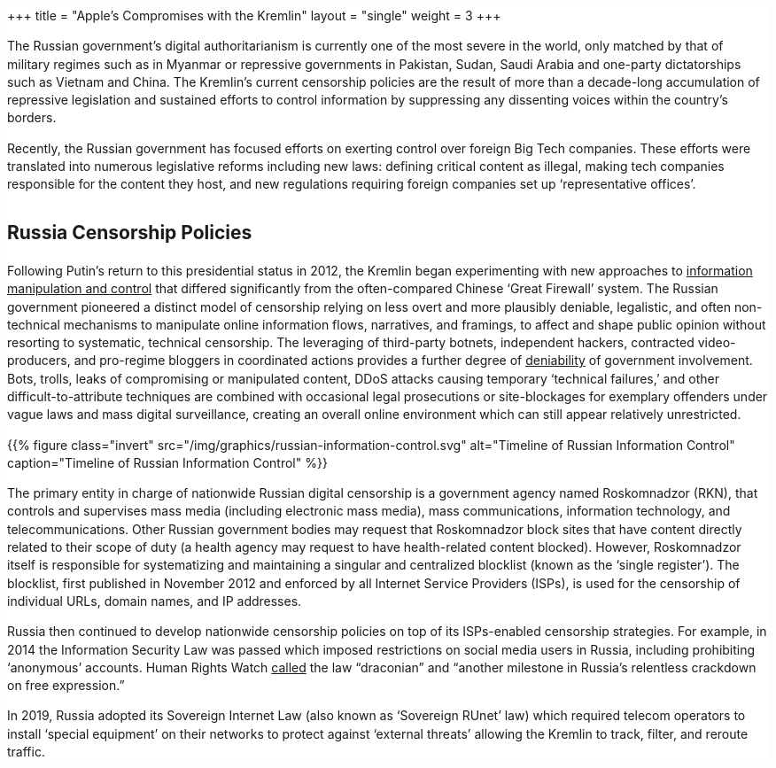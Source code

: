 +++
title = "Apple’s Compromises with the Kremlin"
layout = "single"
weight = 3
+++

The Russian government’s digital authoritarianism is currently one of the most severe in the world, only matched by that of military regimes such as in Myanmar or repressive governments in Pakistan, Sudan, Saudi Arabia and one-party dictatorships such as Vietnam and China. The Kremlin’s current censorship policies are the result of more than a decade-long accumulation of repressive legislation and sustained efforts to control information by suppressing any dissenting voices within the country’s borders.

Recently, the Russian government has focused efforts on exerting control over foreign Big Tech companies. These efforts were translated into numerous legislative reforms including new laws: defining critical content as illegal, making tech companies responsible for the content they host, and new regulations requiring foreign companies set up ‘representative offices’.

## Russia Censorship Policies

Following Putin’s return to this presidential status in 2012, the Kremlin began experimenting with new approaches to [information manipulation and control](https://www.osti.gov/biblio/1491981) that differed significantly from the often-compared Chinese ‘Great Firewall’ system. The Russian government pioneered a distinct model of censorship relying on less overt and more plausibly deniable, legalistic, and often non-technical mechanisms to manipulate online information flows, narratives, and framings, to affect and shape public opinion without resorting to systematic, technical censorship. The leveraging of third-party botnets, independent hackers, contracted video-producers, and pro-regime bloggers in coordinated actions provides a further degree of [deniability](https://www.osti.gov/biblio/1491981) of government involvement. Bots, trolls, leaks of compromising or manipulated content, DDoS attacks causing temporary ‘technical failures,’ and other difficult-to-attribute techniques are combined with occasional legal prosecutions or site-blockages for exemplary offenders under vague laws and mass digital surveillance, creating an overall online environment which can still appear relatively unrestricted.

{{% figure class="invert" src="/img/graphics/russian-information-control.svg" alt="Timeline of Russian Information Control" caption="Timeline of Russian Information Control" %}}

The primary entity in charge of nationwide Russian digital censorship is a government agency named Roskomnadzor (RKN), that controls and supervises mass media (including electronic mass media), mass communications, information technology, and telecommunications. Other Russian government bodies may request that Roskomnadzor block sites that have content directly related to their scope of duty (a health agency may request to have health-related content blocked). However, Roskomnadzor itself is responsible for systematizing and maintaining a singular and centralized blocklist (known as the ‘single register’). The blocklist, first published in November 2012 and enforced by all Internet Service Providers (ISPs), is used for the censorship of individual URLs, domain names, and IP addresses.

Russia then continued to develop nationwide censorship policies on top of its ISPs-enabled censorship strategies. For example, in 2014 the Information Security Law was passed which imposed restrictions on social media users in Russia, including prohibiting ‘anonymous’ accounts. Human Rights Watch [called](https://www.bbc.com/news/technology-28583669) the law “draconian” and “another milestone in Russia’s relentless crackdown on free expression.”

In 2019, Russia adopted its Sovereign Internet Law (also known as ‘Sovereign RUnet’ law) which required telecom operators to install ‘special equipment’ on their networks to protect against ‘external threats’ allowing the Kremlin to track, filter, and reroute traffic.
